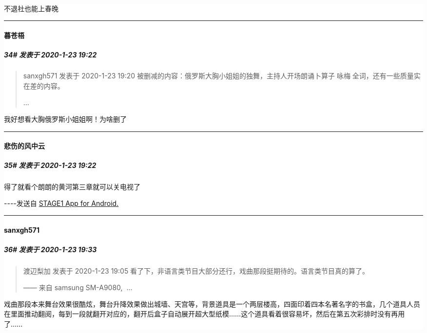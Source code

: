 


不退社也能上春晚







-----

####  暮苍梧  
##### 34#       发表于 2020-1-23 19:22



<blockquote>sanxgh571 发表于 2020-1-23 19:20
被删减的内容：俄罗斯大胸小姐姐的独舞，主持人开场朗诵卜算子 咏梅 全词，还有一些质量实在差的内容。

 ...</blockquote>
我好想看大胸俄罗斯小姐姐啊！为啥删了







-----

####  悲伤的风中云  
##### 35#       发表于 2020-1-23 19:22




得了就看个朗朗的黄河第三章就可以关电视了


----发送自 [STAGE1 App for Android.](http://stage1.5j4m.com/?1.33)







-----

####  sanxgh571  
##### 36#       发表于 2020-1-23 19:33



<blockquote>渡辺梨加 发表于 2020-1-23 19:05
看了下，非语言类节目大部分还行，戏曲那段挺期待的。语言类节目真的算了。


—— 来自 samsung SM-A9080,  ...</blockquote>
戏曲那段本来舞台效果很酷炫，舞台升降效果做出城墙、天宫等，背景道具是一个两层楼高，四面印着四本名著名字的书盒，几个道具人员在里面推动翻阅，每到一段就翻开对应的，翻开后盒子自动展开超大型纸模……这个道具看着很容易坏，然后在第五次彩排时没有再用了……






